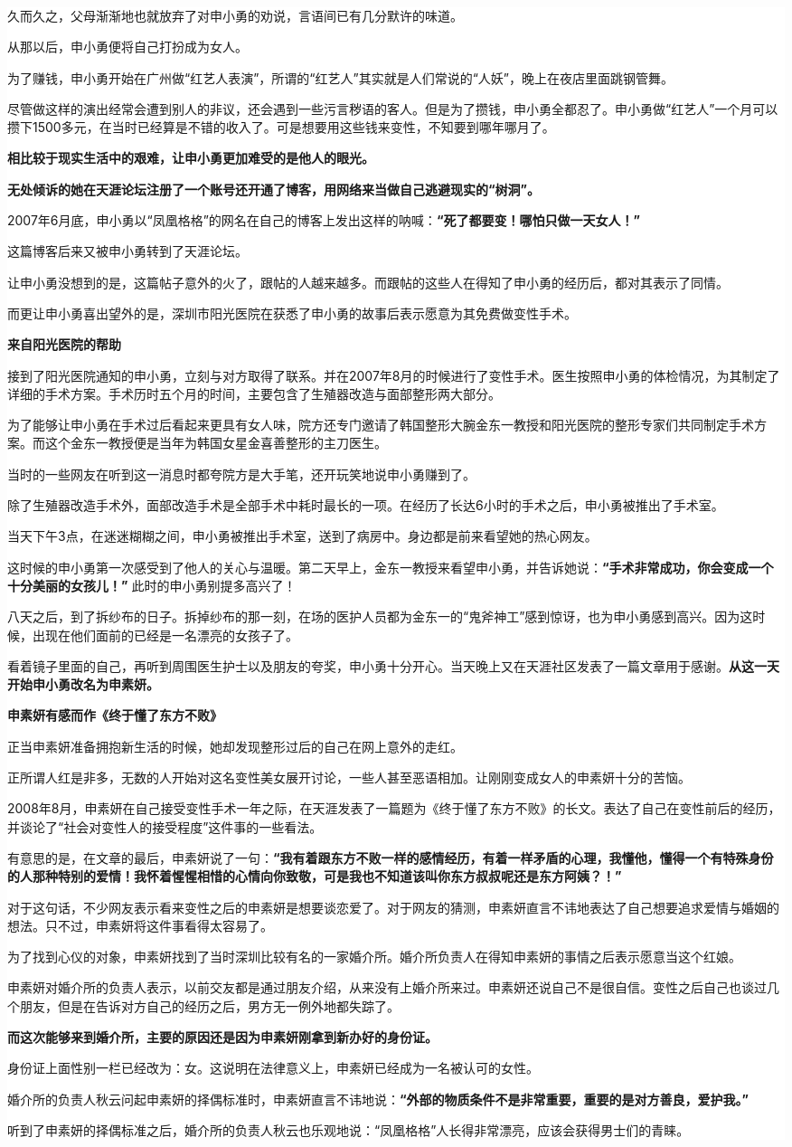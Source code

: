 久而久之，父母渐渐地也就放弃了对申小勇的劝说，言语间已有几分默许的味道。

从那以后，申小勇便将自己打扮成为女人。

为了赚钱，申小勇开始在广州做“红艺人表演”，所谓的“红艺人”其实就是人们常说的“人妖”，晚上在夜店里面跳钢管舞。

尽管做这样的演出经常会遭到别人的非议，还会遇到一些污言秽语的客人。但是为了攒钱，申小勇全都忍了。申小勇做“红艺人”一个月可以攒下1500多元，在当时已经算是不错的收入了。可是想要用这些钱来变性，不知要到哪年哪月了。

**相比较于现实生活中的艰难，让申小勇更加难受的是他人的眼光。**

**无处倾诉的她在天涯论坛注册了一个账号还开通了博客，用网络来当做自己逃避现实的“树洞”。**

2007年6月底，申小勇以“凤凰格格”的网名在自己的博客上发出这样的呐喊：**“死了都要变！哪怕只做一天女人！”**

这篇博客后来又被申小勇转到了天涯论坛。

让申小勇没想到的是，这篇帖子意外的火了，跟帖的人越来越多。而跟帖的这些人在得知了申小勇的经历后，都对其表示了同情。

而更让申小勇喜出望外的是，深圳市阳光医院在获悉了申小勇的故事后表示愿意为其免费做变性手术。

**来自阳光医院的帮助**

接到了阳光医院通知的申小勇，立刻与对方取得了联系。并在2007年8月的时候进行了变性手术。医生按照申小勇的体检情况，为其制定了详细的手术方案。手术历时五个月的时间，主要包含了生殖器改造与面部整形两大部分。

为了能够让申小勇在手术过后看起来更具有女人味，院方还专门邀请了韩国整形大腕金东一教授和阳光医院的整形专家们共同制定手术方案。而这个金东一教授便是当年为韩国女星金喜善整形的主刀医生。

当时的一些网友在听到这一消息时都夸院方是大手笔，还开玩笑地说申小勇赚到了。

除了生殖器改造手术外，面部改造手术是全部手术中耗时最长的一项。在经历了长达6小时的手术之后，申小勇被推出了手术室。

当天下午3点，在迷迷糊糊之间，申小勇被推出手术室，送到了病房中。身边都是前来看望她的热心网友。

这时候的申小勇第一次感受到了他人的关心与温暖。第二天早上，金东一教授来看望申小勇，并告诉她说：**“手术非常成功，你会变成一个十分美丽的女孩儿！”** 此时的申小勇别提多高兴了！

八天之后，到了拆纱布的日子。拆掉纱布的那一刻，在场的医护人员都为金东一的“鬼斧神工”感到惊讶，也为申小勇感到高兴。因为这时候，出现在他们面前的已经是一名漂亮的女孩子了。

看着镜子里面的自己，再听到周围医生护士以及朋友的夸奖，申小勇十分开心。当天晚上又在天涯社区发表了一篇文章用于感谢。**从这一天开始申小勇改名为申素妍。**

**申素妍有感而作《终于懂了东方不败》**

正当申素妍准备拥抱新生活的时候，她却发现整形过后的自己在网上意外的走红。

正所谓人红是非多，无数的人开始对这名变性美女展开讨论，一些人甚至恶语相加。让刚刚变成女人的申素妍十分的苦恼。

2008年8月，申素妍在自己接受变性手术一年之际，在天涯发表了一篇题为《终于懂了东方不败》的长文。表达了自己在变性前后的经历，并谈论了“社会对变性人的接受程度”这件事的一些看法。

有意思的是，在文章的最后，申素妍说了一句：**“我有着跟东方不败一样的感情经历，有着一样矛盾的心理，我懂他，懂得一个有特殊身份的人那种特别的爱情！我怀着惺惺相惜的心情向你致敬，可是我也不知道该叫你东方叔叔呢还是东方阿姨？！”**

对于这句话，不少网友表示看来变性之后的申素妍是想要谈恋爱了。对于网友的猜测，申素妍直言不讳地表达了自己想要追求爱情与婚姻的想法。只不过，申素妍将这件事看得太容易了。

为了找到心仪的对象，申素妍找到了当时深圳比较有名的一家婚介所。婚介所负责人在得知申素妍的事情之后表示愿意当这个红娘。

申素妍对婚介所的负责人表示，以前交友都是通过朋友介绍，从来没有上婚介所来过。申素妍还说自己不是很自信。变性之后自己也谈过几个朋友，但是在告诉对方自己的经历之后，男方无一例外地都失踪了。

**而这次能够来到婚介所，主要的原因还是因为申素妍刚拿到新办好的身份证。**

身份证上面性别一栏已经改为：女。这说明在法律意义上，申素妍已经成为一名被认可的女性。

婚介所的负责人秋云问起申素妍的择偶标准时，申素妍直言不讳地说：**“外部的物质条件不是非常重要，重要的是对方善良，爱护我。”**

听到了申素妍的择偶标准之后，婚介所的负责人秋云也乐观地说：“凤凰格格”人长得非常漂亮，应该会获得男士们的青睐。
